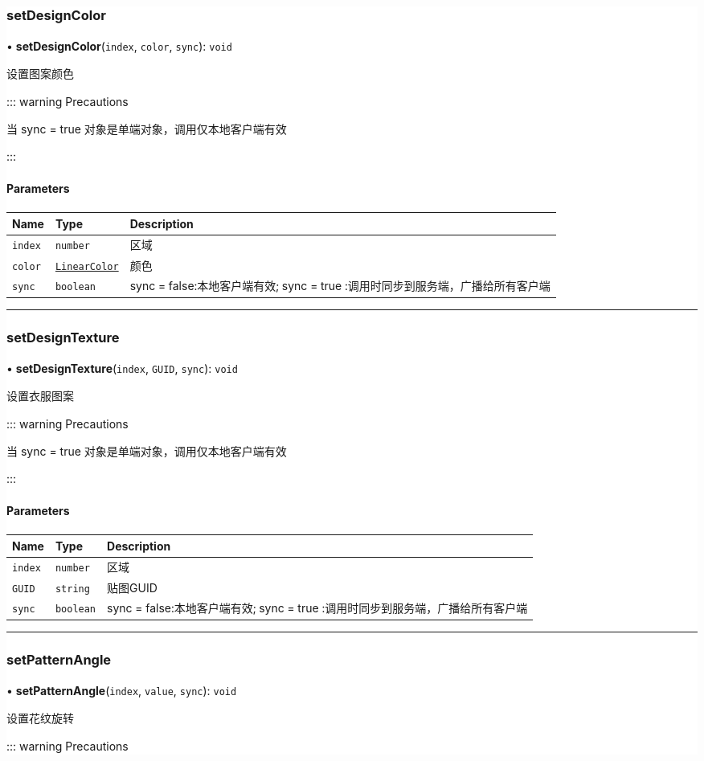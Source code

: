 ### setDesignColor <Score text="setDesignColor" /> 

• **setDesignColor**(`index`, `color`, `sync`): `void` 

设置图案颜色

::: warning Precautions

当 sync = true 对象是单端对象，调用仅本地客户端有效

:::


#### Parameters

| Name | Type | Description |
| :------ | :------ | :------ |
| `index` | `number` | 区域 |
| `color` | [`LinearColor`](../classes/Type.LinearColor.md) | 颜色 |
| `sync` | `boolean` | sync = false:本地客户端有效; sync = true :调用时同步到服务端，广播给所有客户端 |


___

### setDesignTexture <Score text="setDesignTexture" /> 

• **setDesignTexture**(`index`, `GUID`, `sync`): `void` 

设置衣服图案

::: warning Precautions

当 sync = true 对象是单端对象，调用仅本地客户端有效

:::


#### Parameters

| Name | Type | Description |
| :------ | :------ | :------ |
| `index` | `number` | 区域 |
| `GUID` | `string` | 贴图GUID |
| `sync` | `boolean` | sync = false:本地客户端有效; sync = true :调用时同步到服务端，广播给所有客户端 |


___

### setPatternAngle <Score text="setPatternAngle" /> 

• **setPatternAngle**(`index`, `value`, `sync`): `void` 

设置花纹旋转

::: warning Precautions
